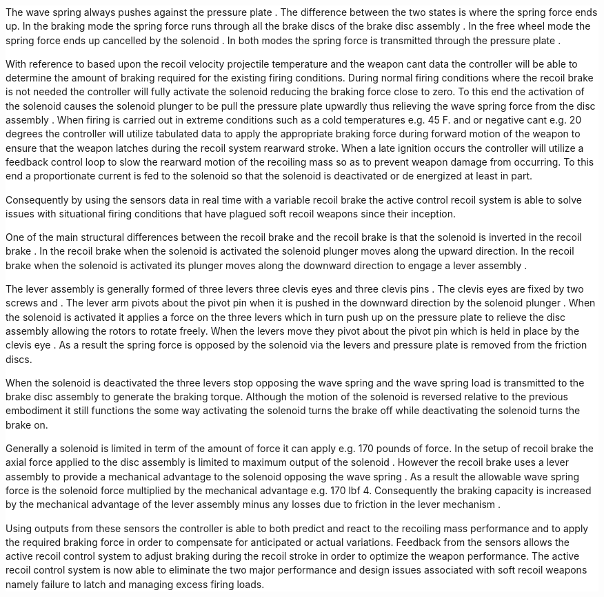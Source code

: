 The wave spring always pushes against the pressure plate . The difference between the two states is where the spring force ends up. In the braking mode the spring force runs through all the brake discs of the brake disc assembly . In the free wheel mode the spring force ends up cancelled by the solenoid . In both modes the spring force is transmitted through the pressure plate .

With reference to based upon the recoil velocity projectile temperature and the weapon cant data the controller will be able to determine the amount of braking required for the existing firing conditions. During normal firing conditions where the recoil brake is not needed the controller will fully activate the solenoid reducing the braking force close to zero. To this end the activation of the solenoid causes the solenoid plunger to be pull the pressure plate upwardly thus relieving the wave spring force from the disc assembly . When firing is carried out in extreme conditions such as a cold temperatures e.g. 45 F. and or negative cant e.g. 20 degrees the controller will utilize tabulated data to apply the appropriate braking force during forward motion of the weapon to ensure that the weapon latches during the recoil system rearward stroke. When a late ignition occurs the controller will utilize a feedback control loop to slow the rearward motion of the recoiling mass so as to prevent weapon damage from occurring. To this end a proportionate current is fed to the solenoid so that the solenoid is deactivated or de energized at least in part.

Consequently by using the sensors data in real time with a variable recoil brake the active control recoil system is able to solve issues with situational firing conditions that have plagued soft recoil weapons since their inception.

One of the main structural differences between the recoil brake and the recoil brake is that the solenoid is inverted in the recoil brake . In the recoil brake when the solenoid is activated the solenoid plunger moves along the upward direction. In the recoil brake when the solenoid is activated its plunger moves along the downward direction to engage a lever assembly .

The lever assembly is generally formed of three levers three clevis eyes and three clevis pins . The clevis eyes are fixed by two screws and . The lever arm pivots about the pivot pin when it is pushed in the downward direction by the solenoid plunger . When the solenoid is activated it applies a force on the three levers which in turn push up on the pressure plate to relieve the disc assembly allowing the rotors to rotate freely. When the levers move they pivot about the pivot pin which is held in place by the clevis eye . As a result the spring force is opposed by the solenoid via the levers and pressure plate is removed from the friction discs.

When the solenoid is deactivated the three levers stop opposing the wave spring and the wave spring load is transmitted to the brake disc assembly to generate the braking torque. Although the motion of the solenoid is reversed relative to the previous embodiment it still functions the some way activating the solenoid turns the brake off while deactivating the solenoid turns the brake on.

Generally a solenoid is limited in term of the amount of force it can apply e.g. 170 pounds of force. In the setup of recoil brake the axial force applied to the disc assembly is limited to maximum output of the solenoid . However the recoil brake uses a lever assembly to provide a mechanical advantage to the solenoid opposing the wave spring . As a result the allowable wave spring force is the solenoid force multiplied by the mechanical advantage e.g. 170 lbf 4. Consequently the braking capacity is increased by the mechanical advantage of the lever assembly minus any losses due to friction in the lever mechanism .

Using outputs from these sensors the controller is able to both predict and react to the recoiling mass performance and to apply the required braking force in order to compensate for anticipated or actual variations. Feedback from the sensors allows the active recoil control system to adjust braking during the recoil stroke in order to optimize the weapon performance. The active recoil control system is now able to eliminate the two major performance and design issues associated with soft recoil weapons namely failure to latch and managing excess firing loads.

